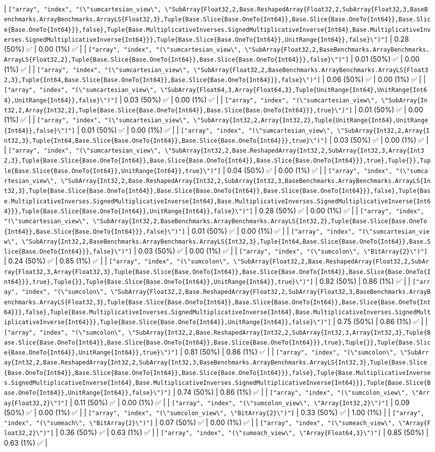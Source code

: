 | `["array", "index", "(\"sumcartesian_view\", \"SubArray{Float32,2,Base.ReshapedArray{Float32,2,SubArray{Float32,3,BaseBenchmarks.ArrayBenchmarks.ArrayLS{Float32,3},Tuple{Base.Slice{Base.OneTo{Int64}},Base.Slice{Base.OneTo{Int64}},Base.Slice{Base.OneTo{Int64}}},false},Tuple{Base.MultiplicativeInverses.SignedMultiplicativeInverse{Int64},Base.MultiplicativeInverses.SignedMultiplicativeInverse{Int64}}},Tuple{Base.Slice{Base.OneTo{Int64}},UnitRange{Int64}},false}\")"]` | 0.28 (50%) :white_check_mark: | 0.00 (1%) :white_check_mark: |
| `["array", "index", "(\"sumcartesian_view\", \"SubArray{Float32,2,BaseBenchmarks.ArrayBenchmarks.ArrayLS{Float32,2},Tuple{Base.Slice{Base.OneTo{Int64}},Base.Slice{Base.OneTo{Int64}}},false}\")"]` | 0.01 (50%) :white_check_mark: | 0.00 (1%) :white_check_mark: |
| `["array", "index", "(\"sumcartesian_view\", \"SubArray{Float32,2,BaseBenchmarks.ArrayBenchmarks.ArrayLS{Float32,3},Tuple{Int64,Base.Slice{Base.OneTo{Int64}},Base.Slice{Base.OneTo{Int64}}},false}\")"]` | 0.06 (50%) :white_check_mark: | 0.00 (1%) :white_check_mark: |
| `["array", "index", "(\"sumcartesian_view\", \"SubArray{Float64,3,Array{Float64,3},Tuple{UnitRange{Int64},UnitRange{Int64},UnitRange{Int64}},false}\")"]` | 0.03 (50%) :white_check_mark: | 0.00 (1%) :white_check_mark: |
| `["array", "index", "(\"sumcartesian_view\", \"SubArray{Int32,2,Array{Int32,2},Tuple{Base.Slice{Base.OneTo{Int64}},Base.Slice{Base.OneTo{Int64}}},true}\")"]` | 0.01 (50%) :white_check_mark: | 0.00 (1%) :white_check_mark: |
| `["array", "index", "(\"sumcartesian_view\", \"SubArray{Int32,2,Array{Int32,2},Tuple{UnitRange{Int64},UnitRange{Int64}},false}\")"]` | 0.01 (50%) :white_check_mark: | 0.00 (1%) :white_check_mark: |
| `["array", "index", "(\"sumcartesian_view\", \"SubArray{Int32,2,Array{Int32,3},Tuple{Int64,Base.Slice{Base.OneTo{Int64}},Base.Slice{Base.OneTo{Int64}}},true}\")"]` | 0.03 (50%) :white_check_mark: | 0.00 (1%) :white_check_mark: |
| `["array", "index", "(\"sumcartesian_view\", \"SubArray{Int32,2,Base.ReshapedArray{Int32,2,SubArray{Int32,3,Array{Int32,3},Tuple{Base.Slice{Base.OneTo{Int64}},Base.Slice{Base.OneTo{Int64}},Base.Slice{Base.OneTo{Int64}}},true},Tuple{}},Tuple{Base.Slice{Base.OneTo{Int64}},UnitRange{Int64}},true}\")"]` | 0.04 (50%) :white_check_mark: | 0.00 (1%) :white_check_mark: |
| `["array", "index", "(\"sumcartesian_view\", \"SubArray{Int32,2,Base.ReshapedArray{Int32,2,SubArray{Int32,3,BaseBenchmarks.ArrayBenchmarks.ArrayLS{Int32,3},Tuple{Base.Slice{Base.OneTo{Int64}},Base.Slice{Base.OneTo{Int64}},Base.Slice{Base.OneTo{Int64}}},false},Tuple{Base.MultiplicativeInverses.SignedMultiplicativeInverse{Int64},Base.MultiplicativeInverses.SignedMultiplicativeInverse{Int64}}},Tuple{Base.Slice{Base.OneTo{Int64}},UnitRange{Int64}},false}\")"]` | 0.28 (50%) :white_check_mark: | 0.00 (1%) :white_check_mark: |
| `["array", "index", "(\"sumcartesian_view\", \"SubArray{Int32,2,BaseBenchmarks.ArrayBenchmarks.ArrayLS{Int32,2},Tuple{Base.Slice{Base.OneTo{Int64}},Base.Slice{Base.OneTo{Int64}}},false}\")"]` | 0.01 (50%) :white_check_mark: | 0.00 (1%) :white_check_mark: |
| `["array", "index", "(\"sumcartesian_view\", \"SubArray{Int32,2,BaseBenchmarks.ArrayBenchmarks.ArrayLS{Int32,3},Tuple{Int64,Base.Slice{Base.OneTo{Int64}},Base.Slice{Base.OneTo{Int64}}},false}\")"]` | 0.03 (50%) :white_check_mark: | 0.00 (1%) :white_check_mark: |
| `["array", "index", "(\"sumcolon\", \"BitArray{2}\")"]` | 0.24 (50%) :white_check_mark: | 0.85 (1%) :white_check_mark: |
| `["array", "index", "(\"sumcolon\", \"SubArray{Float32,2,Base.ReshapedArray{Float32,2,SubArray{Float32,3,Array{Float32,3},Tuple{Base.Slice{Base.OneTo{Int64}},Base.Slice{Base.OneTo{Int64}},Base.Slice{Base.OneTo{Int64}}},true},Tuple{}},Tuple{Base.Slice{Base.OneTo{Int64}},UnitRange{Int64}},true}\")"]` | 0.82 (50%)  | 0.86 (1%) :white_check_mark: |
| `["array", "index", "(\"sumcolon\", \"SubArray{Float32,2,Base.ReshapedArray{Float32,2,SubArray{Float32,3,BaseBenchmarks.ArrayBenchmarks.ArrayLS{Float32,3},Tuple{Base.Slice{Base.OneTo{Int64}},Base.Slice{Base.OneTo{Int64}},Base.Slice{Base.OneTo{Int64}}},false},Tuple{Base.MultiplicativeInverses.SignedMultiplicativeInverse{Int64},Base.MultiplicativeInverses.SignedMultiplicativeInverse{Int64}}},Tuple{Base.Slice{Base.OneTo{Int64}},UnitRange{Int64}},false}\")"]` | 0.75 (50%)  | 0.86 (1%) :white_check_mark: |
| `["array", "index", "(\"sumcolon\", \"SubArray{Int32,2,Base.ReshapedArray{Int32,2,SubArray{Int32,3,Array{Int32,3},Tuple{Base.Slice{Base.OneTo{Int64}},Base.Slice{Base.OneTo{Int64}},Base.Slice{Base.OneTo{Int64}}},true},Tuple{}},Tuple{Base.Slice{Base.OneTo{Int64}},UnitRange{Int64}},true}\")"]` | 0.81 (50%)  | 0.86 (1%) :white_check_mark: |
| `["array", "index", "(\"sumcolon\", \"SubArray{Int32,2,Base.ReshapedArray{Int32,2,SubArray{Int32,3,BaseBenchmarks.ArrayBenchmarks.ArrayLS{Int32,3},Tuple{Base.Slice{Base.OneTo{Int64}},Base.Slice{Base.OneTo{Int64}},Base.Slice{Base.OneTo{Int64}}},false},Tuple{Base.MultiplicativeInverses.SignedMultiplicativeInverse{Int64},Base.MultiplicativeInverses.SignedMultiplicativeInverse{Int64}}},Tuple{Base.Slice{Base.OneTo{Int64}},UnitRange{Int64}},false}\")"]` | 0.74 (50%)  | 0.86 (1%) :white_check_mark: |
| `["array", "index", "(\"sumcolon_view\", \"Array{Float32,2}\")"]` | 0.11 (50%) :white_check_mark: | 0.00 (1%) :white_check_mark: |
| `["array", "index", "(\"sumcolon_view\", \"Array{Int32,2}\")"]` | 0.09 (50%) :white_check_mark: | 0.00 (1%) :white_check_mark: |
| `["array", "index", "(\"sumcolon_view\", \"BitArray{2}\")"]` | 0.33 (50%) :white_check_mark: | 1.00 (1%)  |
| `["array", "index", "(\"sumeach\", \"BitArray{2}\")"]` | 0.07 (50%) :white_check_mark: | 0.00 (1%) :white_check_mark: |
| `["array", "index", "(\"sumeach_view\", \"Array{Float32,2}\")"]` | 0.36 (50%) :white_check_mark: | 0.63 (1%) :white_check_mark: |
| `["array", "index", "(\"sumeach_view\", \"Array{Float64,3}\")"]` | 0.85 (50%)  | 0.63 (1%) :white_check_mark: |
